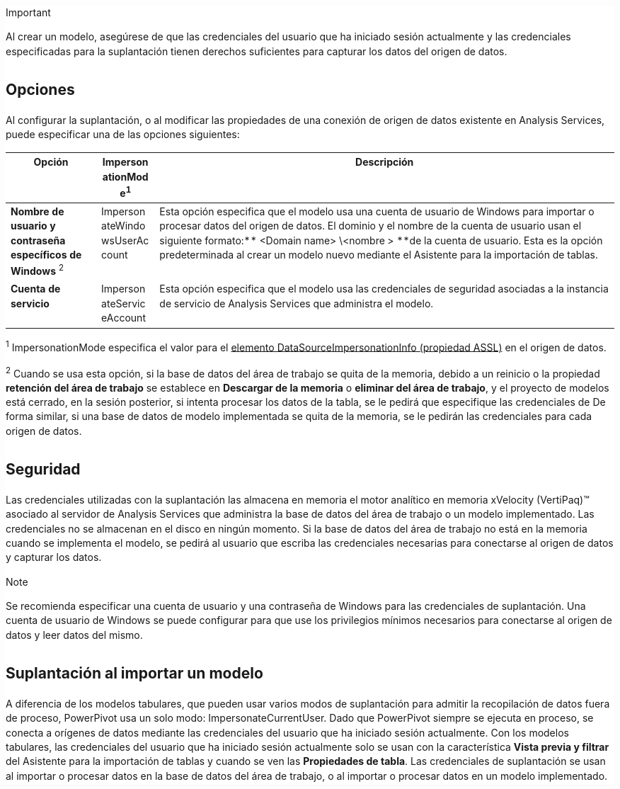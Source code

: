 > [!IMPORTANT]  
>  Al crear un modelo, asegúrese de que las credenciales del usuario que ha iniciado sesión actualmente y las credenciales especificadas para la suplantación tienen derechos suficientes para capturar los datos del origen de datos.  
  
##  <a name="options"></a><a name="bkmk_imp_info_options"></a>Opciones  
 Al configurar la suplantación, o al modificar las propiedades de una conexión de origen de datos existente en Analysis Services, puede especificar una de las opciones siguientes:  
  
|Opción|ImpersonationMode<sup>1</sup>|Descripción|  
|------------|-----------------------------------|-----------------|  
|**Nombre de usuario y contraseña específicos de Windows** <sup>2</sup>|ImpersonateWindowsUserAccount|Esta opción especifica que el modelo usa una cuenta de usuario de Windows para importar o procesar datos del origen de datos. El dominio y el nombre de la cuenta de usuario usan el siguiente formato:** \<Domain name> \\<nombre \> **de la cuenta de usuario. Esta es la opción predeterminada al crear un modelo nuevo mediante el Asistente para la importación de tablas.|  
|**Cuenta de servicio**|ImpersonateServiceAccount|Esta opción especifica que el modelo usa las credenciales de seguridad asociadas a la instancia de servicio de Analysis Services que administra el modelo.|  
  
 <sup>1</sup> ImpersonationMode especifica el valor para el [elemento DataSourceImpersonationInfo &#40;propiedad ASSL&#41;](https://docs.microsoft.com/bi-reference/assl/properties/impersonationinfo-element-assl) en el origen de datos.  
  
 <sup>2</sup> Cuando se usa esta opción, si la base de datos del área de trabajo se quita de la memoria, debido a un reinicio o la propiedad **retención del área de trabajo** se establece en **Descargar de la memoria** o **eliminar del área de trabajo**, y el proyecto de modelos está cerrado, en la sesión posterior, si intenta procesar los datos de la tabla, se le pedirá que especifique las credenciales de De forma similar, si una base de datos de modelo implementada se quita de la memoria, se le pedirán las credenciales para cada origen de datos.  
  
##  <a name="security"></a><a name="bkmk_impers_sec"></a> Seguridad  
 Las credenciales utilizadas con la suplantación las almacena en memoria el motor analítico en memoria xVelocity (VertiPaq)™ asociado al servidor de Analysis Services que administra la base de datos del área de trabajo o un modelo implementado.  Las credenciales no se almacenan en el disco en ningún momento. Si la base de datos del área de trabajo no está en la memoria cuando se implementa el modelo, se pedirá al usuario que escriba las credenciales necesarias para conectarse al origen de datos y capturar los datos.  
  
> [!NOTE]  
>  Se recomienda especificar una cuenta de usuario y una contraseña de Windows para las credenciales de suplantación. Una cuenta de usuario de Windows se puede configurar para que use los privilegios mínimos necesarios para conectarse al origen de datos y leer datos del mismo.  
  
##  <a name="impersonation-when-importing-a-model"></a><a name="bkmk_imp_newmodel"></a> Suplantación al importar un modelo  
 A diferencia de los modelos tabulares, que pueden usar varios modos de suplantación para admitir la recopilación de datos fuera de proceso, PowerPivot usa un solo modo: ImpersonateCurrentUser. Dado que PowerPivot siempre se ejecuta en proceso, se conecta a orígenes de datos mediante las credenciales del usuario que ha iniciado sesión actualmente. Con los modelos tabulares, las credenciales del usuario que ha iniciado sesión actualmente solo se usan con la característica **Vista previa y filtrar** del Asistente para la importación de tablas y cuando se ven las **Propiedades de tabla**. Las credenciales de suplantación se usan al importar o procesar datos en la base de datos del área de trabajo, o al importar o procesar datos en un modelo implementado.  
  
